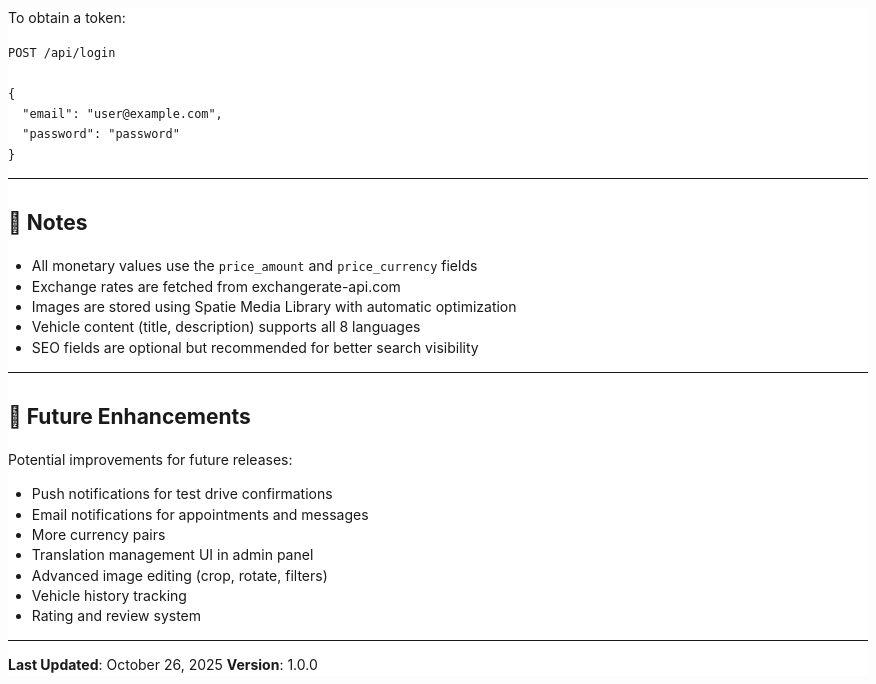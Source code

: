 To obtain a token:
```http
POST /api/login

{
  "email": "user@example.com",
  "password": "password"
}
```

---

## 📝 Notes

- All monetary values use the `price_amount` and `price_currency` fields
- Exchange rates are fetched from exchangerate-api.com
- Images are stored using Spatie Media Library with automatic optimization
- Vehicle content (title, description) supports all 8 languages
- SEO fields are optional but recommended for better search visibility

---

## 🚀 Future Enhancements

Potential improvements for future releases:
- Push notifications for test drive confirmations
- Email notifications for appointments and messages
- More currency pairs
- Translation management UI in admin panel
- Advanced image editing (crop, rotate, filters)
- Vehicle history tracking
- Rating and review system

---

**Last Updated**: October 26, 2025
**Version**: 1.0.0
